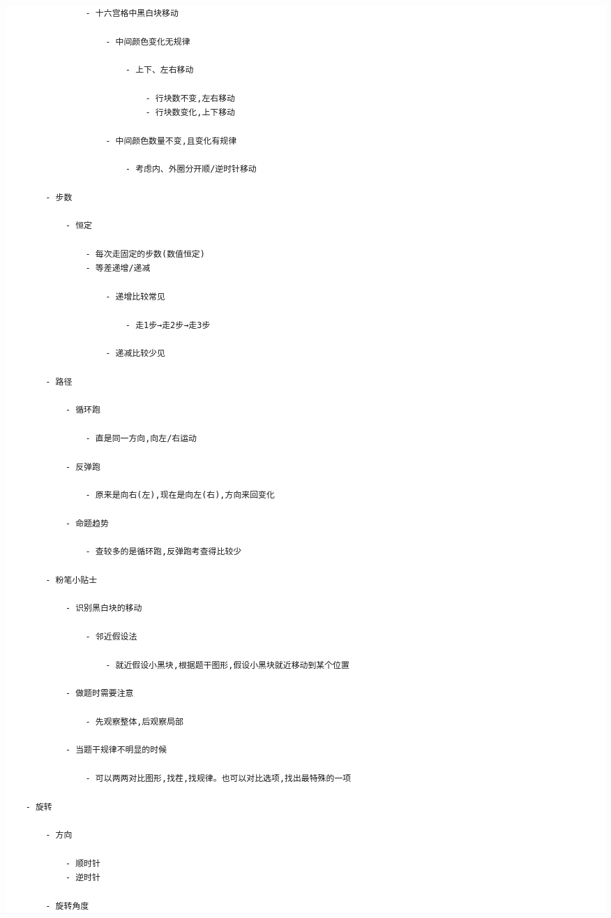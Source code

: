 					- 十六宫格中黑白块移动

						- 中间颜色变化无规律

							- 上下、左右移动

								- 行块数不变,左右移动
								- 行块数变化,上下移动

						- 中间颜色数量不变,且变化有规律

							- 考虑内、外圈分开顺/逆时针移动

			- 步数

				- 恒定

					- 每次走固定的步数(数值恒定)
					- 等差递增/递减

						- 递增比较常见

							- 走1步→走2步→走3步

						- 递减比较少见

			- 路径

				- 循环跑

					- 直是同一方向,向左/右运动

				- 反弹跑

					- 原来是向右(左),现在是向左(右),方向来回变化

				- 命题趋势

					- 查较多的是循环跑,反弹跑考查得比较少

			- 粉笔小贴士

				- 识别黑白块的移动

					- 邻近假设法

						- 就近假设小黑块,根据题干图形,假设小黑块就近移动到某个位置

				- 做题时需要注意

					- 先观察整体,后观察局部

				- 当题干规律不明显的时候

					- 可以两两对比图形,找茬,找规律。也可以对比选项,找出最特殊的一项

		- 旋转

			- 方向

				- 顺时针
				- 逆时针

			- 旋转角度
